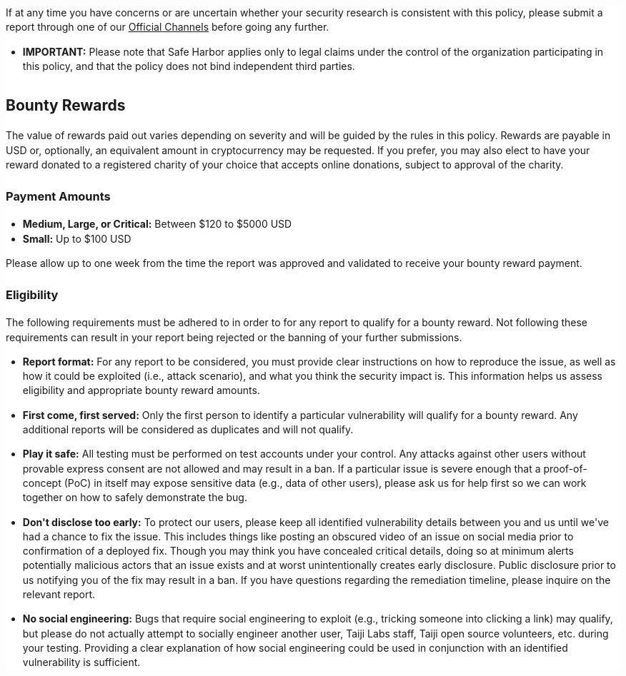 If at any time you have concerns or are uncertain whether your security research is consistent with this policy, please submit a report through one of our [Official Channels](#official-channels) before going any further.

* **IMPORTANT:** Please note that Safe Harbor applies only to legal claims under the control of the organization participating in this policy, and that the policy does not bind independent third parties.

## Bounty Rewards

The value of rewards paid out varies depending on severity and will be guided by the rules in this policy. Rewards  are payable in USD or, optionally, an equivalent amount in cryptocurrency may be requested. If you prefer, you may also elect to have your reward donated to a registered charity of your choice that accepts online donations, subject to approval of the charity.

### Payment Amounts

* **Medium, Large, or Critical:** Between $120 to $5000 USD
* **Small:** Up to $100 USD

Please allow up to one week from the time the report was approved and validated to receive your bounty reward payment.

### Eligibility
The following requirements must be adhered to in order to for any report to qualify for a bounty reward. Not following these requirements can result in your report being rejected or the banning of your further submissions.

* **Report format:** For any report to be considered, you must provide clear instructions on how to reproduce the issue, as well as how it could be exploited (i.e., attack scenario), and what you think the security impact is. This information helps us assess eligibility and appropriate bounty reward amounts.

* **First come, first served:** Only the first person to identify a particular vulnerability will qualify for a bounty reward. Any additional reports will be considered as duplicates and will not qualify.

* **Play it safe:** All testing must be performed on test accounts under your control. Any attacks against other users without provable express consent are not allowed and may result in a ban. If a particular issue is severe enough that a proof-of-concept (PoC) in itself may expose sensitive data (e.g., data of other users), please ask us for help first so we can work together on how to safely demonstrate the bug.

* **Don't disclose too early:** To protect our users, please keep all identified vulnerability details between you and us until we've had a chance to fix the issue. This includes things like posting an obscured video of an issue on social media prior to confirmation of a deployed fix. Though you may think you have concealed critical details, doing so at minimum alerts potentially malicious actors that an issue exists and at worst unintentionally creates early disclosure. Public disclosure prior to us notifying you of the fix may result in a ban. If you have questions regarding the remediation timeline, please inquire on the relevant report.

* **No social engineering:** Bugs that require social engineering to exploit (e.g., tricking someone into clicking a link) may qualify, but please do not actually attempt to socially engineer another user, Taiji Labs staff, Taiji open source volunteers, etc. during your testing. Providing a clear explanation of how social engineering could be used in conjunction with an identified vulnerability is sufficient.
